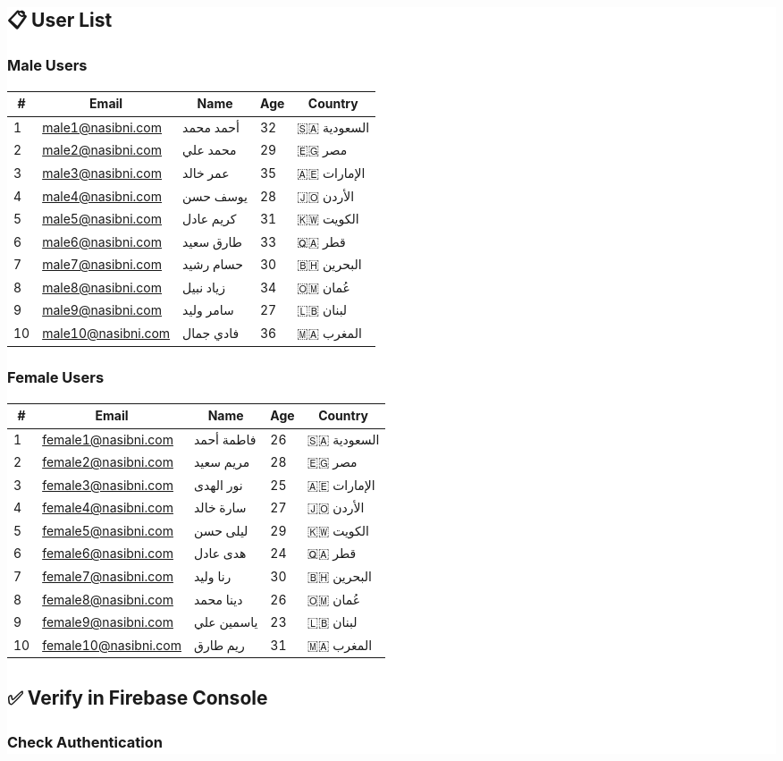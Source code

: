 ## 📋 User List

### Male Users

| # | Email | Name | Age | Country |
|---|-------|------|-----|---------|
| 1 | male1@nasibni.com | أحمد محمد | 32 | 🇸🇦 السعودية |
| 2 | male2@nasibni.com | محمد علي | 29 | 🇪🇬 مصر |
| 3 | male3@nasibni.com | عمر خالد | 35 | 🇦🇪 الإمارات |
| 4 | male4@nasibni.com | يوسف حسن | 28 | 🇯🇴 الأردن |
| 5 | male5@nasibni.com | كريم عادل | 31 | 🇰🇼 الكويت |
| 6 | male6@nasibni.com | طارق سعيد | 33 | 🇶🇦 قطر |
| 7 | male7@nasibni.com | حسام رشيد | 30 | 🇧🇭 البحرين |
| 8 | male8@nasibni.com | زياد نبيل | 34 | 🇴🇲 عُمان |
| 9 | male9@nasibni.com | سامر وليد | 27 | 🇱🇧 لبنان |
| 10 | male10@nasibni.com | فادي جمال | 36 | 🇲🇦 المغرب |

### Female Users

| # | Email | Name | Age | Country |
|---|-------|------|-----|---------|
| 1 | female1@nasibni.com | فاطمة أحمد | 26 | 🇸🇦 السعودية |
| 2 | female2@nasibni.com | مريم سعيد | 28 | 🇪🇬 مصر |
| 3 | female3@nasibni.com | نور الهدى | 25 | 🇦🇪 الإمارات |
| 4 | female4@nasibni.com | سارة خالد | 27 | 🇯🇴 الأردن |
| 5 | female5@nasibni.com | ليلى حسن | 29 | 🇰🇼 الكويت |
| 6 | female6@nasibni.com | هدى عادل | 24 | 🇶🇦 قطر |
| 7 | female7@nasibni.com | رنا وليد | 30 | 🇧🇭 البحرين |
| 8 | female8@nasibni.com | دينا محمد | 26 | 🇴🇲 عُمان |
| 9 | female9@nasibni.com | ياسمين علي | 23 | 🇱🇧 لبنان |
| 10 | female10@nasibni.com | ريم طارق | 31 | 🇲🇦 المغرب |

## ✅ Verify in Firebase Console

### Check Authentication
